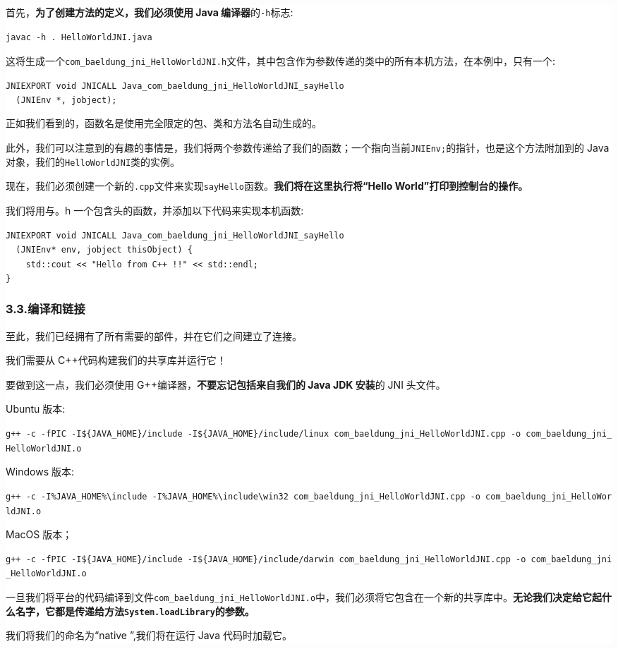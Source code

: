 首先，**为了创建方法的定义，我们必须使用 Java 编译器**的`-h`标志:

```
javac -h . HelloWorldJNI.java
```

这将生成一个`com_baeldung_jni_HelloWorldJNI.h`文件，其中包含作为参数传递的类中的所有本机方法，在本例中，只有一个:

```
JNIEXPORT void JNICALL Java_com_baeldung_jni_HelloWorldJNI_sayHello
  (JNIEnv *, jobject); 
```

正如我们看到的，函数名是使用完全限定的包、类和方法名自动生成的。

此外，我们可以注意到的有趣的事情是，我们将两个参数传递给了我们的函数；一个指向当前`JNIEnv;`的指针，也是这个方法附加到的 Java 对象，我们的`HelloWorldJNI`类的实例。

现在，我们必须创建一个新的`.cpp`文件来实现`sayHello`函数。**我们将在这里执行将“Hello World”打印到控制台的操作。**

我们将用与。h 一个包含头的函数，并添加以下代码来实现本机函数:

```
JNIEXPORT void JNICALL Java_com_baeldung_jni_HelloWorldJNI_sayHello
  (JNIEnv* env, jobject thisObject) {
    std::cout << "Hello from C++ !!" << std::endl;
} 
```

### 3.3.编译和链接

至此，我们已经拥有了所有需要的部件，并在它们之间建立了连接。

我们需要从 C++代码构建我们的共享库并运行它！

要做到这一点，我们必须使用 G++编译器，**不要忘记包括来自我们的 Java JDK 安装**的 JNI 头文件。

Ubuntu 版本:

```
g++ -c -fPIC -I${JAVA_HOME}/include -I${JAVA_HOME}/include/linux com_baeldung_jni_HelloWorldJNI.cpp -o com_baeldung_jni_HelloWorldJNI.o
```

Windows 版本:

```
g++ -c -I%JAVA_HOME%\include -I%JAVA_HOME%\include\win32 com_baeldung_jni_HelloWorldJNI.cpp -o com_baeldung_jni_HelloWorldJNI.o
```

MacOS 版本；

```
g++ -c -fPIC -I${JAVA_HOME}/include -I${JAVA_HOME}/include/darwin com_baeldung_jni_HelloWorldJNI.cpp -o com_baeldung_jni_HelloWorldJNI.o
```

一旦我们将平台的代码编译到文件`com_baeldung_jni_HelloWorldJNI.o`中，我们必须将它包含在一个新的共享库中。**无论我们决定给它起什么名字，它都是传递给方法`System.loadLibrary`的参数。**

我们将我们的命名为“native ”,我们将在运行 Java 代码时加载它。
